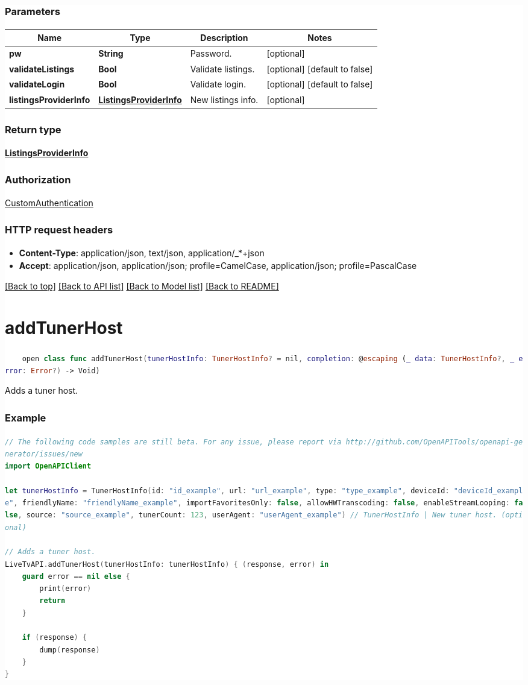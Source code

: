 ### Parameters

Name | Type | Description  | Notes
------------- | ------------- | ------------- | -------------
 **pw** | **String** | Password. | [optional] 
 **validateListings** | **Bool** | Validate listings. | [optional] [default to false]
 **validateLogin** | **Bool** | Validate login. | [optional] [default to false]
 **listingsProviderInfo** | [**ListingsProviderInfo**](ListingsProviderInfo.md) | New listings info. | [optional] 

### Return type

[**ListingsProviderInfo**](ListingsProviderInfo.md)

### Authorization

[CustomAuthentication](../README.md#CustomAuthentication)

### HTTP request headers

 - **Content-Type**: application/json, text/json, application/_*+json
 - **Accept**: application/json, application/json; profile=CamelCase, application/json; profile=PascalCase

[[Back to top]](#) [[Back to API list]](../README.md#documentation-for-api-endpoints) [[Back to Model list]](../README.md#documentation-for-models) [[Back to README]](../README.md)

# **addTunerHost**
```swift
    open class func addTunerHost(tunerHostInfo: TunerHostInfo? = nil, completion: @escaping (_ data: TunerHostInfo?, _ error: Error?) -> Void)
```

Adds a tuner host.

### Example 
```swift
// The following code samples are still beta. For any issue, please report via http://github.com/OpenAPITools/openapi-generator/issues/new
import OpenAPIClient

let tunerHostInfo = TunerHostInfo(id: "id_example", url: "url_example", type: "type_example", deviceId: "deviceId_example", friendlyName: "friendlyName_example", importFavoritesOnly: false, allowHWTranscoding: false, enableStreamLooping: false, source: "source_example", tunerCount: 123, userAgent: "userAgent_example") // TunerHostInfo | New tuner host. (optional)

// Adds a tuner host.
LiveTvAPI.addTunerHost(tunerHostInfo: tunerHostInfo) { (response, error) in
    guard error == nil else {
        print(error)
        return
    }

    if (response) {
        dump(response)
    }
}
```
